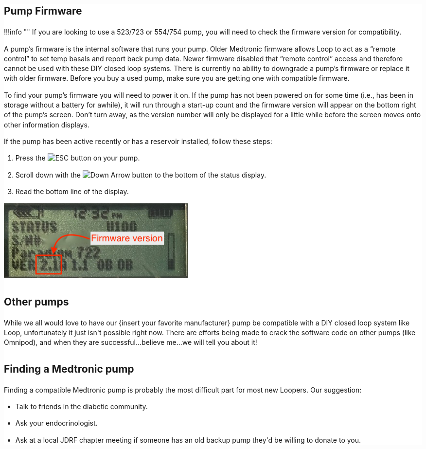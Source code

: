## Pump Firmware

!!!info ""
    If you are looking to use a 523/723 or 554/754 pump, you will need to check the firmware version for compatibility.

A pump’s firmware is the internal software that runs your pump.  Older Medtronic firmware allows Loop to act as a “remote control” to set temp basals and report back pump data.  Newer firmware disabled that “remote control” access and therefore cannot be used with these DIY closed loop systems.  There is currently no ability to downgrade a pump’s firmware or replace it with older firmware.  Before you buy a used pump, make sure you are getting one with compatible firmware.

To find your pump’s firmware you will need to power it on.  If the pump has not been powered on for some time (i.e., has been in storage without a battery for awhile), it will run through a start-up count and the firmware version will appear on the bottom right of the pump’s screen.  Don’t turn away, as the version number will only be displayed for a little while before the screen moves onto other information displays.  

If the pump has been active recently or has a reservoir installed, follow these steps:

1. Press the <img src="../img/esc.png" width="40" alt="ESC"> button on your pump.  

1. Scroll down with the <img src="../img/light_button.png" width="40" alt="Down Arrow"> button to the bottom of the status display.  

1. Read the bottom line of the display.

![Firmware](img/pump_firmware.png)

## Other pumps

While we all would love to have our {insert your favorite manufacturer} pump be compatible with a DIY closed loop system like Loop, unfortunately it just isn't possible right now.  There are efforts being made to crack the software code on other pumps (like Omnipod), and when they are successful...believe me...we will tell you about it!

## Finding a Medtronic pump

Finding a compatible Medtronic pump is probably the most difficult part for most new Loopers.  Our suggestion:

* Talk to friends in the diabetic community.

* Ask your endocrinologist.  

* Ask at a local JDRF chapter meeting if someone has an old backup pump they'd be willing to donate to you.  
